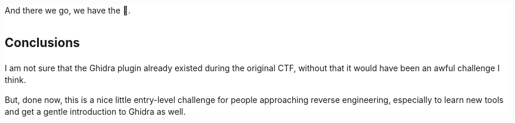 And there we go, we have the 🚩.


## Conclusions

I am not sure that the Ghidra plugin already existed during the original CTF, without that it would have been an awful challenge I think.

But, done now, this is a nice little entry-level challenge for people approaching reverse engineering, especially to learn new tools and get a gentle introduction to Ghidra as well.
